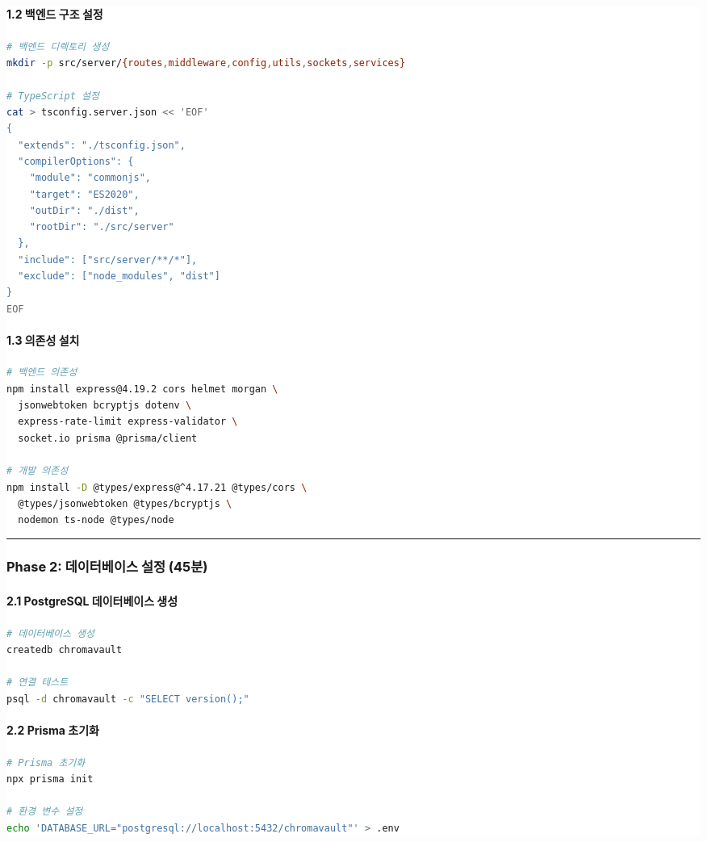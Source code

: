 #### 1.2 백엔드 구조 설정
```bash
# 백엔드 디렉토리 생성
mkdir -p src/server/{routes,middleware,config,utils,sockets,services}

# TypeScript 설정
cat > tsconfig.server.json << 'EOF'
{
  "extends": "./tsconfig.json",
  "compilerOptions": {
    "module": "commonjs",
    "target": "ES2020",
    "outDir": "./dist",
    "rootDir": "./src/server"
  },
  "include": ["src/server/**/*"],
  "exclude": ["node_modules", "dist"]
}
EOF
```

#### 1.3 의존성 설치
```bash
# 백엔드 의존성
npm install express@4.19.2 cors helmet morgan \
  jsonwebtoken bcryptjs dotenv \
  express-rate-limit express-validator \
  socket.io prisma @prisma/client

# 개발 의존성
npm install -D @types/express@^4.17.21 @types/cors \
  @types/jsonwebtoken @types/bcryptjs \
  nodemon ts-node @types/node
```

---

### Phase 2: 데이터베이스 설정 (45분)

#### 2.1 PostgreSQL 데이터베이스 생성
```bash
# 데이터베이스 생성
createdb chromavault

# 연결 테스트
psql -d chromavault -c "SELECT version();"
```

#### 2.2 Prisma 초기화
```bash
# Prisma 초기화
npx prisma init

# 환경 변수 설정
echo 'DATABASE_URL="postgresql://localhost:5432/chromavault"' > .env
```
